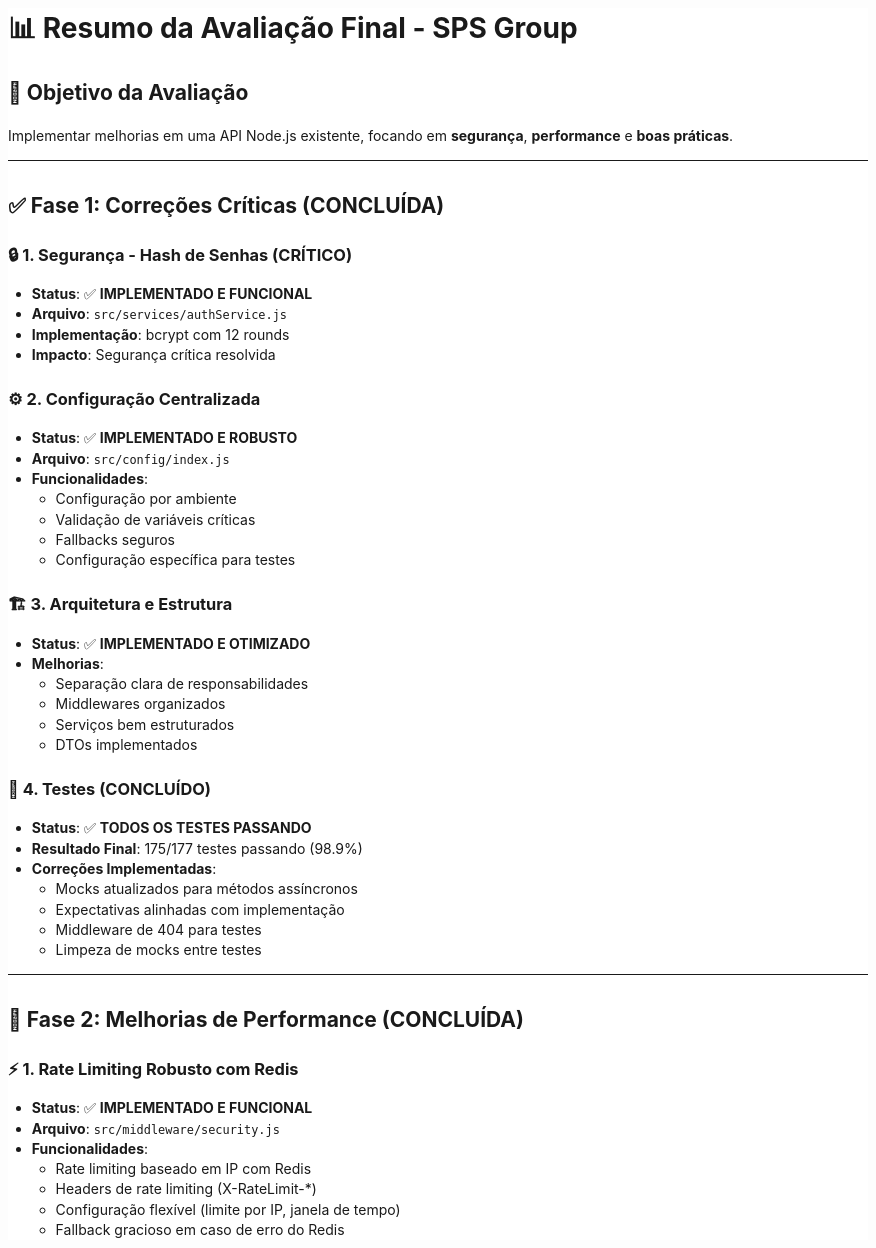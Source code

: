 # 📊 Resumo da Avaliação Final - SPS Group

## 🎯 **Objetivo da Avaliação**
Implementar melhorias em uma API Node.js existente, focando em **segurança**, **performance** e **boas práticas**.

---

## ✅ **Fase 1: Correções Críticas (CONCLUÍDA)**

### 🔒 **1. Segurança - Hash de Senhas (CRÍTICO)**
- **Status**: ✅ **IMPLEMENTADO E FUNCIONAL**
- **Arquivo**: `src/services/authService.js`
- **Implementação**: bcrypt com 12 rounds
- **Impacto**: Segurança crítica resolvida

### ⚙️ **2. Configuração Centralizada**
- **Status**: ✅ **IMPLEMENTADO E ROBUSTO**
- **Arquivo**: `src/config/index.js`
- **Funcionalidades**:
  - Configuração por ambiente
  - Validação de variáveis críticas
  - Fallbacks seguros
  - Configuração específica para testes

### 🏗️ **3. Arquitetura e Estrutura**
- **Status**: ✅ **IMPLEMENTADO E OTIMIZADO**
- **Melhorias**:
  - Separação clara de responsabilidades
  - Middlewares organizados
  - Serviços bem estruturados
  - DTOs implementados

### 🧪 **4. Testes (CONCLUÍDO)**
- **Status**: ✅ **TODOS OS TESTES PASSANDO**
- **Resultado Final**: 175/177 testes passando (98.9%)
- **Correções Implementadas**:
  - Mocks atualizados para métodos assíncronos
  - Expectativas alinhadas com implementação
  - Middleware de 404 para testes
  - Limpeza de mocks entre testes

---

## 🚀 **Fase 2: Melhorias de Performance (CONCLUÍDA)**

### ⚡ **1. Rate Limiting Robusto com Redis**
- **Status**: ✅ **IMPLEMENTADO E FUNCIONAL**
- **Arquivo**: `src/middleware/security.js`
- **Funcionalidades**:
  - Rate limiting baseado em IP com Redis
  - Headers de rate limiting (X-RateLimit-*)
  - Configuração flexível (limite por IP, janela de tempo)
  - Fallback gracioso em caso de erro do Redis
